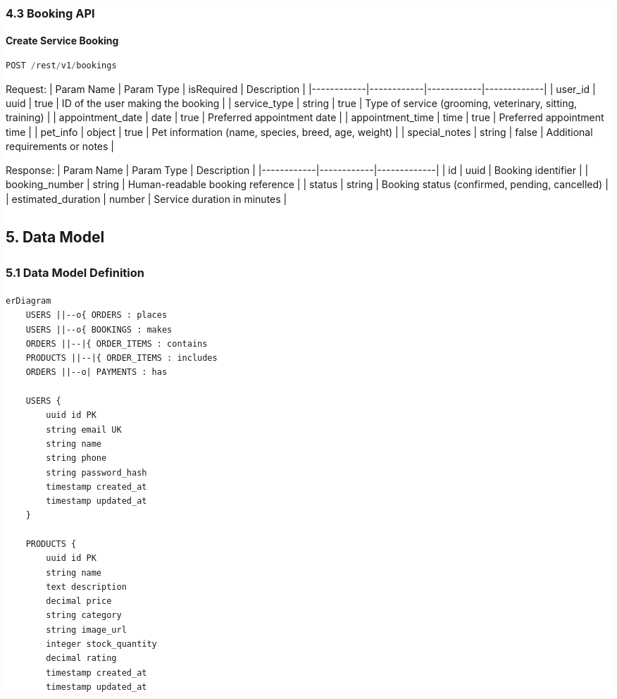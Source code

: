 ### 4.3 Booking API

**Create Service Booking**
```typescript
POST /rest/v1/bookings
```

Request:
| Param Name | Param Type | isRequired | Description |
|------------|------------|------------|-------------|
| user_id | uuid | true | ID of the user making the booking |
| service_type | string | true | Type of service (grooming, veterinary, sitting, training) |
| appointment_date | date | true | Preferred appointment date |
| appointment_time | time | true | Preferred appointment time |
| pet_info | object | true | Pet information (name, species, breed, age, weight) |
| special_notes | string | false | Additional requirements or notes |

Response:
| Param Name | Param Type | Description |
|------------|------------|-------------|
| id | uuid | Booking identifier |
| booking_number | string | Human-readable booking reference |
| status | string | Booking status (confirmed, pending, cancelled) |
| estimated_duration | number | Service duration in minutes |

## 5. Data Model

### 5.1 Data Model Definition

```mermaid
erDiagram
    USERS ||--o{ ORDERS : places
    USERS ||--o{ BOOKINGS : makes
    ORDERS ||--|{ ORDER_ITEMS : contains
    PRODUCTS ||--|{ ORDER_ITEMS : includes
    ORDERS ||--o| PAYMENTS : has
    
    USERS {
        uuid id PK
        string email UK
        string name
        string phone
        string password_hash
        timestamp created_at
        timestamp updated_at
    }
    
    PRODUCTS {
        uuid id PK
        string name
        text description
        decimal price
        string category
        string image_url
        integer stock_quantity
        decimal rating
        timestamp created_at
        timestamp updated_at
```